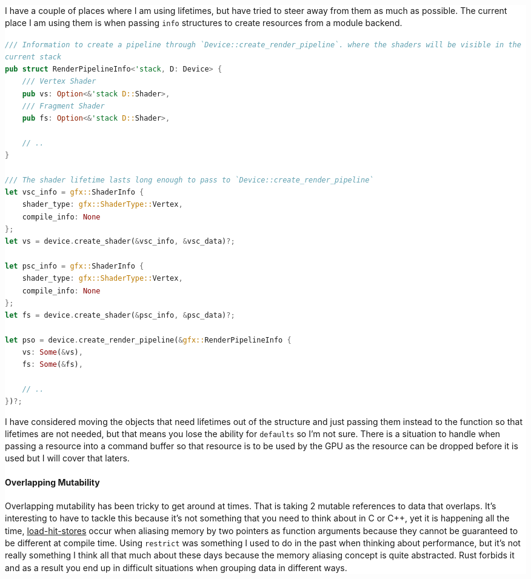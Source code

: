 I have a couple of places where I am using lifetimes, but have tried to steer away from them as much as possible. The current place I am using them is when passing `info` structures to create resources from a module backend.

```rust
/// Information to create a pipeline through `Device::create_render_pipeline`. where the shaders will be visible in the current stack
pub struct RenderPipelineInfo<'stack, D: Device> {
    /// Vertex Shader
    pub vs: Option<&'stack D::Shader>,
    /// Fragment Shader
    pub fs: Option<&'stack D::Shader>,

    // ..
}

/// The shader lifetime lasts long enough to pass to `Device::create_render_pipeline`
let vsc_info = gfx::ShaderInfo {
    shader_type: gfx::ShaderType::Vertex,
    compile_info: None
};
let vs = device.create_shader(&vsc_info, &vsc_data)?;

let psc_info = gfx::ShaderInfo {
    shader_type: gfx::ShaderType::Vertex,
    compile_info: None
};
let fs = device.create_shader(&psc_info, &psc_data)?;

let pso = device.create_render_pipeline(&gfx::RenderPipelineInfo {
    vs: Some(&vs),
    fs: Some(&fs),

    // ..
})?;
```

I have considered moving the objects that need lifetimes out of the structure and just passing them instead to the function so that lifetimes are not needed, but that means you lose the ability for `defaults` so I’m not sure. There is a situation to handle when passing a resource into a command buffer so that resource is to be used by the GPU as the resource can be dropped before it is used but I will cover that laters.

#### Overlapping Mutability

Overlapping mutability has been tricky to get around at times. That is taking 2 mutable references to data that overlaps. It’s interesting to have to tackle this because it’s not something that you need to think about in C or C++, yet it is happening all the time, [load-hit-stores](https://en.wikipedia.org/wiki/Load-Hit-Store) occur when aliasing memory by two pointers as function arguments because they cannot be guaranteed to be different at compile time. Using `restrict` was something I used to do in the past when thinking about performance, but it’s not really something I think all that much about these days because the memory aliasing concept is quite abstracted. Rust forbids it and as a result you end up in difficult situations when grouping data in different ways.
